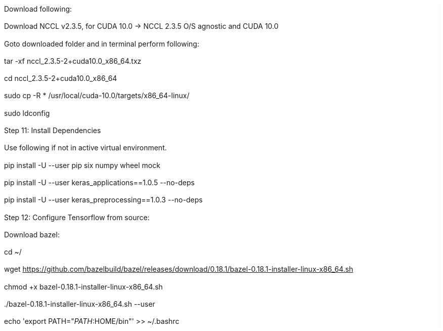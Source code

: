 

Download following:



Download NCCL v2.3.5, for CUDA 10.0 -> NCCL 2.3.5 O/S agnostic and CUDA 10.0



Goto downloaded folder and in terminal perform following:



tar -xf nccl_2.3.5-2+cuda10.0_x86_64.txz



cd nccl_2.3.5-2+cuda10.0_x86_64



sudo cp -R * /usr/local/cuda-10.0/targets/x86_64-linux/



sudo ldconfig



Step 11: Install Dependencies



Use following if not in active virtual environment.



pip install -U --user pip six numpy wheel mock



pip install -U --user keras_applications==1.0.5 --no-deps



pip install -U --user keras_preprocessing==1.0.3 --no-deps



Step 12: Configure Tensorflow from source:



Download bazel:



cd ~/



wget https://github.com/bazelbuild/bazel/releases/download/0.18.1/bazel-0.18.1-installer-linux-x86_64.sh



chmod +x bazel-0.18.1-installer-linux-x86_64.sh



./bazel-0.18.1-installer-linux-x86_64.sh --user



echo 'export PATH="$PATH:$HOME/bin"' >> ~/.bashrc
